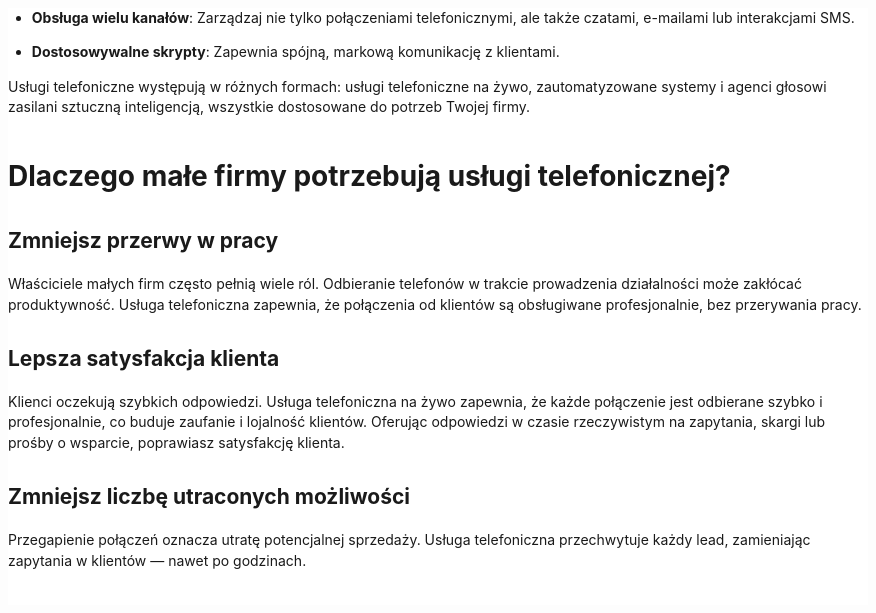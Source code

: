 - **Obsługa wielu kanałów**: Zarządzaj nie tylko połączeniami telefonicznymi, ale także czatami, e-mailami lub interakcjami SMS.

- **Dostosowywalne skrypty**: Zapewnia spójną, markową komunikację z klientami.

Usługi telefoniczne występują w różnych formach: usługi telefoniczne na żywo, zautomatyzowane systemy i agenci głosowi zasilani sztuczną inteligencją, wszystkie dostosowane do potrzeb Twojej firmy.

# Dlaczego małe firmy potrzebują usługi telefonicznej?


## Zmniejsz przerwy w pracy

Właściciele małych firm często pełnią wiele ról. Odbieranie telefonów w trakcie prowadzenia działalności może zakłócać produktywność. Usługa telefoniczna zapewnia, że połączenia od klientów są obsługiwane profesjonalnie, bez przerywania pracy.

## Lepsza satysfakcja klienta

Klienci oczekują szybkich odpowiedzi. Usługa telefoniczna na żywo zapewnia, że każde połączenie jest odbierane szybko i profesjonalnie, co buduje zaufanie i lojalność klientów. Oferując odpowiedzi w czasie rzeczywistym na zapytania, skargi lub prośby o wsparcie, poprawiasz satysfakcję klienta.

## Zmniejsz liczbę utraconych możliwości

Przegapienie połączeń oznacza utratę potencjalnej sprzedaży. Usługa telefoniczna przechwytuje każdy lead, zamieniając zapytania w klientów — nawet po godzinach.

<br/>

<center>